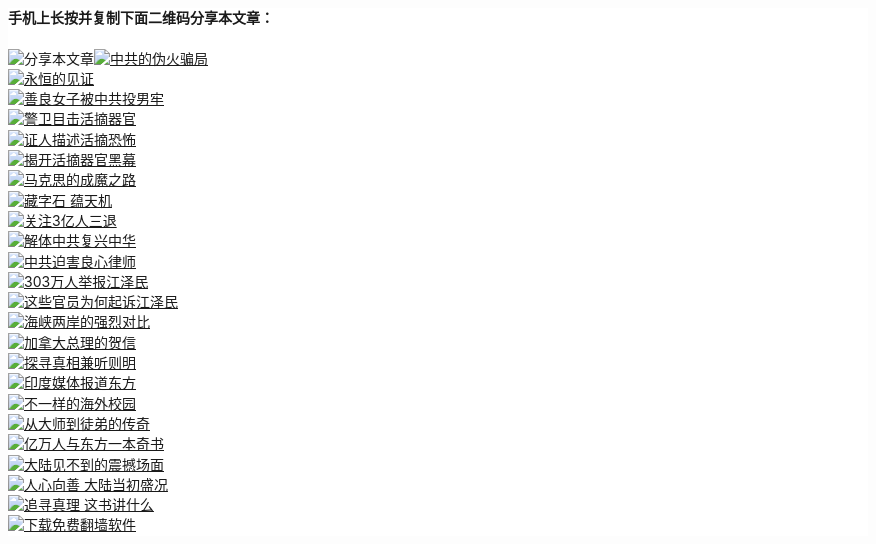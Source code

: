 <strong>手机上长按并复制下面二维码分享本文章：</strong><br><br><img src="http://d1p1.ip.zn2.us/v.php?action=qrcode&url=/gb/18/4/22/n10326049.md%231" title="分享本文章"></td><td VALIGN=TOP><a href="/gb/16/1/21/n4622075.md?dfh#1" target="_blank"><img src="https://raw.githubusercontent.com/tjvrql262/djy/master/gb/300/wei-f1.jpg" title="中共的伪火骗局"  alt="中共的伪火骗局"></a><br><a href="https://github.com/tjvrql262/www/blob/master/README.md?dfh#9" target="_blank"><img src="https://raw.githubusercontent.com/tjvrql262/djy/master/gb/300/yong-h.jpg" title="永恒的见证"  alt="永恒的见证"></a><br><a href="/gb/13/9/29/n3974789.md?dfh#1" target="_blank"><img src="https://raw.githubusercontent.com/tjvrql262/djy/master/gb/300/shang-lnz.jpg" title="善良女子被中共投男牢"  alt="善良女子被中共投男牢"></a><br><a href="/gb/16/3/16/n4663449.md?dfh#1" target="_blank"><img src="https://raw.githubusercontent.com/tjvrql262/djy/master/gb/300/huo-z3.jpg" title="警卫目击活摘器官"  alt="警卫目击活摘器官"></a><br><a href="/gb/16/8/7/n8177641.md?dfh#1" target="_blank"><img src="https://raw.githubusercontent.com/tjvrql262/djy/master/gb/300/huo-z4.jpg" title="证人描述活摘恐怖"  alt="证人描述活摘恐怖"></a><br><a href="/gb/10/4/19/n2881569.md?dfh#1" target="_blank"><img src="https://raw.githubusercontent.com/tjvrql262/djy/master/gb/300/huo-z1.jpg" title="揭开活摘器官黑幕"  alt="揭开活摘器官黑幕"></a><br><a href="/gb/10/11/7/n3077476.md?dfh#1" target="_blank"><img src="https://raw.githubusercontent.com/tjvrql262/djy/master/gb/300/ma-ks.jpg" title="马克思的成魔之路"  alt="马克思的成魔之路"></a><br><a href="/gb/14/6/9/n4173977.md?dfh#1" target="_blank"><img src="https://raw.githubusercontent.com/tjvrql262/djy/master/gb/300/chang-zs.jpg" title="藏字石 蕴天机"  alt="藏字石 蕴天机"></a><br><a href="/gb/18/5/10/n10381511.md?dfh#1" target="_blank"><img src="https://raw.githubusercontent.com/tjvrql262/djy/master/gb/300/st1.jpg" title="关注3亿人三退"  alt="关注3亿人三退"></a><br><a href="/gb/18/3/21/n10237682.md?dfh#1" target="_blank"><img src="https://raw.githubusercontent.com/tjvrql262/djy/master/gb/300/jie-t.jpg" title="解体中共复兴中华"  alt="解体中共复兴中华"></a><br><a href="/gb/9/2/9/n2422991.md?dfh#1" target="_blank"><img src="https://raw.githubusercontent.com/tjvrql262/djy/master/gb/300/gao-zs.jpg" title="中共迫害良心律师"  alt="中共迫害良心律师"></a><br><a href="/gb/18/12/9/n10900044.md?dfh#1" target="_blank"><img src="https://raw.githubusercontent.com/tjvrql262/djy/master/gb/300/sj1.jpg" title="303万人举报江泽民"  alt="303万人举报江泽民"></a><br><a href="/gb/18/8/28/n10672014.md?dfh#1" target="_blank"><img src="https://raw.githubusercontent.com/tjvrql262/djy/master/gb/300/sj2.jpg" title="这些官员为何起诉江泽民"  alt="这些官员为何起诉江泽民"></a><br><a href="/gb/8/12/18/n2367165.md?dfh#1" target="_blank"><img src="https://raw.githubusercontent.com/tjvrql262/djy/master/gb/300/liangan.jpg" title="海峡两岸的强烈对比"  alt="海峡两岸的强烈对比"></a><br><a href="/gb/15/12/10/n4593139.md?dfh#1" target="_blank"><img src="https://raw.githubusercontent.com/tjvrql262/djy/master/gb/300/jia-ndzl.jpg" title="加拿大总理的贺信"  alt="加拿大总理的贺信"></a><br><a href="/gb/11/6/17/n3289382.md?dfh#1" target="_blank"><img src="https://raw.githubusercontent.com/tjvrql262/djy/master/gb/300/xiao-wd.jpg" title="探寻真相兼听则明"  alt="探寻真相兼听则明"></a><br><a href="/gb/18/10/27/n10812623.md?dfh#1" target="_blank"><img src="https://raw.githubusercontent.com/tjvrql262/djy/master/gb/300/yindu.jpg" title="印度媒体报道东方"  alt="印度媒体报道东方"></a><br><a href="/gb/18/6/9/n10469652.md?dfh#1" target="_blank"><img src="https://raw.githubusercontent.com/tjvrql262/djy/master/gb/300/xie-j.jpg" title="不一样的海外校园"  alt="不一样的海外校园"></a><br><a href="/gb/7/4/5/n1669415.md?dfh#1" target="_blank"><img src="https://raw.githubusercontent.com/tjvrql262/djy/master/gb/300/li-up.jpg" title="从大师到徒弟的传奇"  alt="从大师到徒弟的传奇"></a><br><a href="/gb/17/5/26/n9191512.md?dfh#1" target="_blank"><img src="https://raw.githubusercontent.com/tjvrql262/djy/master/gb/300/zfl2.jpg" title="亿万人与东方一本奇书"  alt="亿万人与东方一本奇书"></a><br><a href="/gb/13/11/27/n4020290.md?dfh#1" target="_blank"><img src="https://raw.githubusercontent.com/tjvrql262/djy/master/gb/300/zhen-h.jpg" title="大陆见不到的震撼场面"  alt="大陆见不到的震撼场面"></a><br><a href="/gb/15/7/17/n4482910.md?dfh#1" target="_blank"><img src="https://raw.githubusercontent.com/tjvrql262/djy/master/gb/300/dalu-sk.jpg" title="人心向善 大陆当初盛况"  alt="人心向善 大陆当初盛况"></a><br><a href="/gb/19/1/5/n10955468.md?dfh#1" target="_blank"><img src="https://raw.githubusercontent.com/tjvrql262/djy/master/gb/300/zfl1.jpg" title="追寻真理 这书讲什么"  alt="追寻真理 这书讲什么"></a><br><a href="https://github.com/bannedbook/fanqiang/wiki" target="_blank"><img src="https://raw.githubusercontent.com/tjvrql262/djy/master/gb/300/fq1.jpg" title="下载免费翻墙软件"  alt="下载免费翻墙软件"></a><br></td></tr></table>